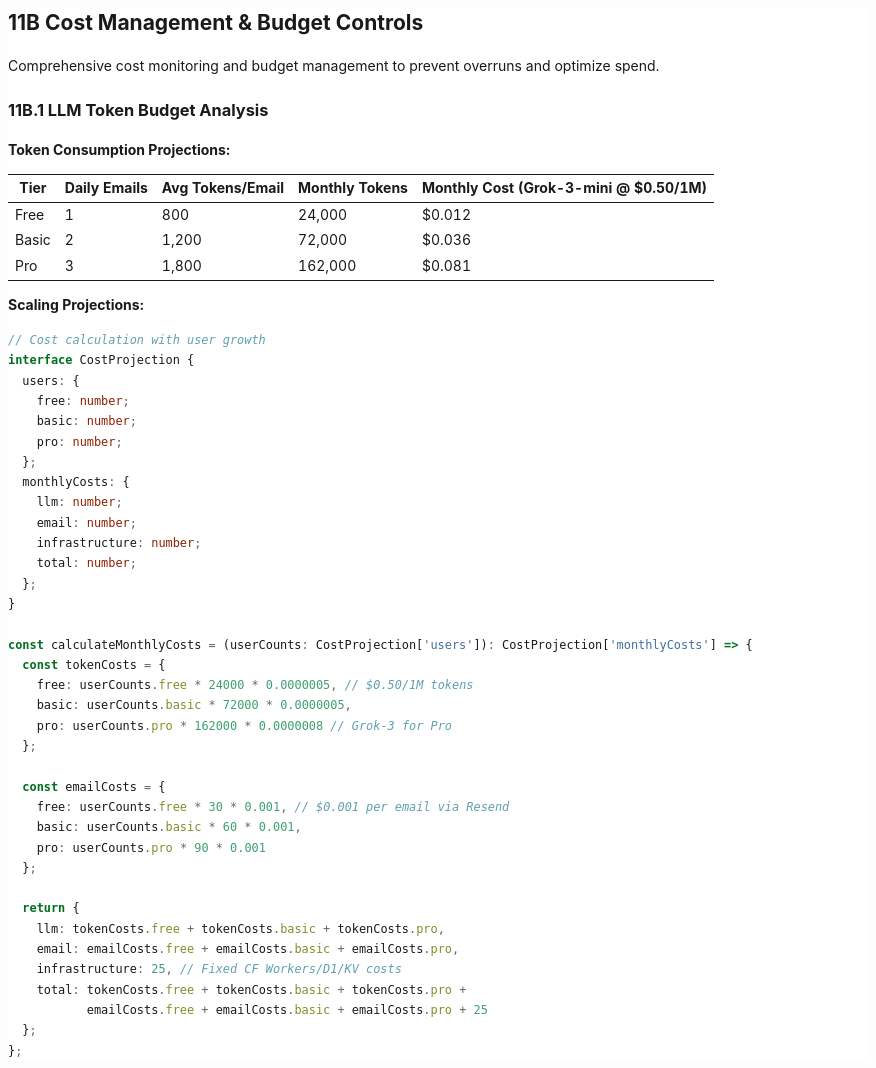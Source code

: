 
## 11B  Cost Management & Budget Controls
Comprehensive cost monitoring and budget management to prevent overruns and optimize spend.

### 11B.1 LLM Token Budget Analysis
**Token Consumption Projections:**

| Tier | Daily Emails | Avg Tokens/Email | Monthly Tokens | Monthly Cost (Grok-3-mini @ $0.50/1M) |
|------|--------------|------------------|----------------|----------------------------------------|
| Free | 1 | 800 | 24,000 | $0.012 |
| Basic | 2 | 1,200 | 72,000 | $0.036 |
| Pro | 3 | 1,800 | 162,000 | $0.081 |

**Scaling Projections:**
```typescript
// Cost calculation with user growth
interface CostProjection {
  users: {
    free: number;
    basic: number;
    pro: number;
  };
  monthlyCosts: {
    llm: number;
    email: number;
    infrastructure: number;
    total: number;
  };
}

const calculateMonthlyCosts = (userCounts: CostProjection['users']): CostProjection['monthlyCosts'] => {
  const tokenCosts = {
    free: userCounts.free * 24000 * 0.0000005, // $0.50/1M tokens
    basic: userCounts.basic * 72000 * 0.0000005,
    pro: userCounts.pro * 162000 * 0.0000008 // Grok-3 for Pro
  };
  
  const emailCosts = {
    free: userCounts.free * 30 * 0.001, // $0.001 per email via Resend
    basic: userCounts.basic * 60 * 0.001,
    pro: userCounts.pro * 90 * 0.001
  };
  
  return {
    llm: tokenCosts.free + tokenCosts.basic + tokenCosts.pro,
    email: emailCosts.free + emailCosts.basic + emailCosts.pro,
    infrastructure: 25, // Fixed CF Workers/D1/KV costs
    total: tokenCosts.free + tokenCosts.basic + tokenCosts.pro + 
           emailCosts.free + emailCosts.basic + emailCosts.pro + 25
  };
};
```
